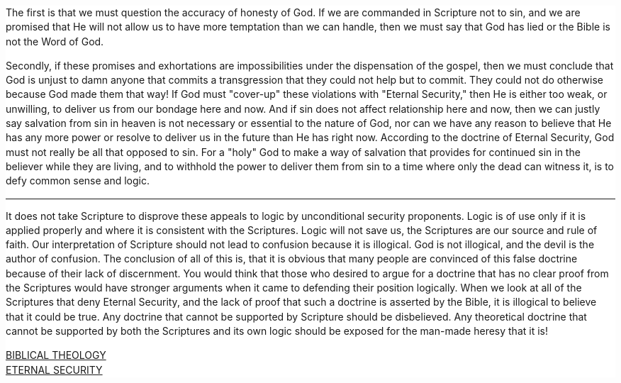 The first is that we must question the accuracy of honesty of God. If we are commanded in Scripture not to sin, and we are promised that He will not allow us to have more temptation than we can handle, then we must say that God has lied or the Bible is not the Word of God. 

Secondly, if these promises and exhortations are impossibilities under the dispensation of the gospel, then we must conclude that God is unjust to damn anyone that commits a transgression that they could not help but to commit. They could not do otherwise because God made them that way! If God must "cover-up" these violations with "Eternal Security," then He is either too weak, or unwilling, to deliver us from our bondage here and now. And if sin does not affect relationship here and now, then we can justly say salvation from sin in heaven is not necessary or essential to the nature of God, nor can we have any reason to believe that He has any more power or resolve to deliver us in the future than He has right now. According to the doctrine of Eternal Security, God must not really be all that opposed to sin. For a "holy" God to make a way of salvation that provides for continued sin in the believer while they are living, and to withhold the power to deliver them from sin to a time where only the dead can witness it, is to defy common sense and logic.   

* * *

It does not take Scripture to disprove these appeals to logic by unconditional security proponents. Logic is of use only if it is applied properly and where it is consistent with the Scriptures. Logic will not save us, the Scriptures are our source and rule of faith. Our interpretation of Scripture should not lead to confusion because it is illogical. God is not illogical, and the devil is the author of confusion. The conclusion of all of this is, that it is obvious that many people are convinced of this false doctrine because of their lack of discernment. You would think that those who desired to argue for a doctrine that has no clear proof from the Scriptures would have stronger arguments when it came to defending their position logically. When we look at all of the Scriptures that deny Eternal Security, and the lack of proof that such a doctrine is asserted by the Bible, it is illogical to believe that it could be true. Any doctrine that cannot be supported by Scripture should be disbelieved. Any theoretical doctrine that cannot be supported by both the Scriptures and its own logic should be exposed for the man-made heresy that it is!

[BIBLICAL THEOLOGY](http://gesundelehre.tk/forwarder.php?url=http://eternalsecurity.us/biblical_theology.html)  
[ETERNAL SECURITY](http://gesundelehre.tk/forwarder.php?url=http://eternalsecurity.us/index.htm)
